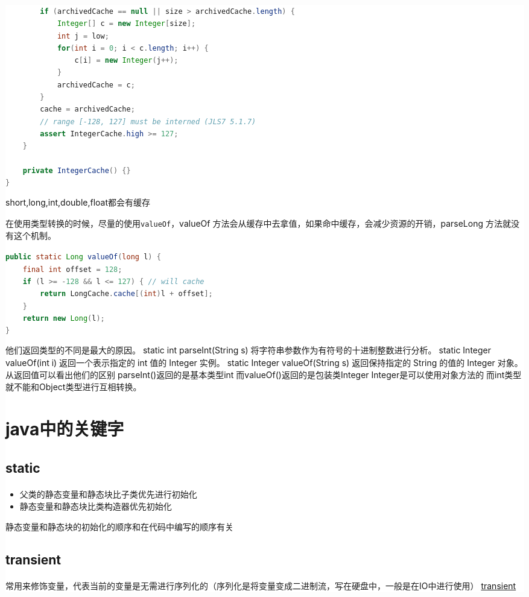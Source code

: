 ```java
        if (archivedCache == null || size > archivedCache.length) {
            Integer[] c = new Integer[size];
            int j = low;
            for(int i = 0; i < c.length; i++) {
                c[i] = new Integer(j++);
            }
            archivedCache = c;
        }
        cache = archivedCache;
        // range [-128, 127] must be interned (JLS7 5.1.7)
        assert IntegerCache.high >= 127;
    }

    private IntegerCache() {}
}

```

short,long,int,double,float都会有缓存

在使用类型转换的时候，尽量的使用`valueOf`，valueOf 方法会从缓存中去拿值，如果命中缓存，会减少资源的开销，parseLong 方法就没有这个机制。


```java
public static Long valueOf(long l) {
    final int offset = 128;
    if (l >= -128 && l <= 127) { // will cache
        return LongCache.cache[(int)l + offset];
    }
    return new Long(l);
}

```
他们返回类型的不同是最大的原因。
static int parseInt(String s) 将字符串参数作为有符号的十进制整数进行分析。
static Integer valueOf(int i) 返回一个表示指定的 int 值的 Integer 实例。 
static Integer valueOf(String s) 返回保持指定的 String 的值的 Integer 对象。 
从返回值可以看出他们的区别   parseInt()返回的是基本类型int 
而valueOf()返回的是包装类Integer 
 Integer是可以使用对象方法的  而int类型就不能和Object类型进行互相转换。

# java中的关键字 
##  static
- 父类的静态变量和静态块比子类优先进行初始化
- 静态变量和静态块比类构造器优先初始化

静态变量和静态块的初始化的顺序和在代码中编写的顺序有关


## transient
常用来修饰变量，代表当前的变量是无需进行序列化的（序列化是将变量变成二进制流，写在硬盘中，一般是在IO中进行使用）
[transient](https://baijiahao.baidu.com/s?id=1636557218432721275&wfr=spider&for=pc)
